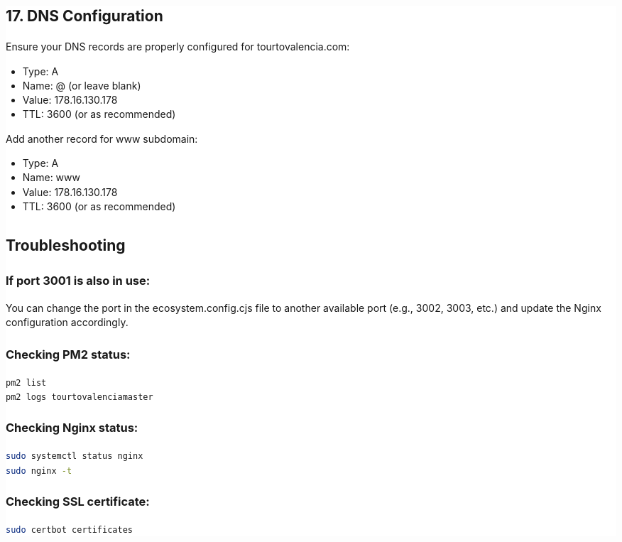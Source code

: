 ## 17. DNS Configuration

Ensure your DNS records are properly configured for tourtovalencia.com:

- Type: A
- Name: @ (or leave blank)
- Value: 178.16.130.178
- TTL: 3600 (or as recommended)

Add another record for www subdomain:
- Type: A
- Name: www
- Value: 178.16.130.178
- TTL: 3600 (or as recommended)

## Troubleshooting

### If port 3001 is also in use:
You can change the port in the ecosystem.config.cjs file to another available port (e.g., 3002, 3003, etc.) and update the Nginx configuration accordingly.

### Checking PM2 status:
```bash
pm2 list
pm2 logs tourtovalenciamaster
```

### Checking Nginx status:
```bash
sudo systemctl status nginx
sudo nginx -t
```

### Checking SSL certificate:
```bash
sudo certbot certificates
```